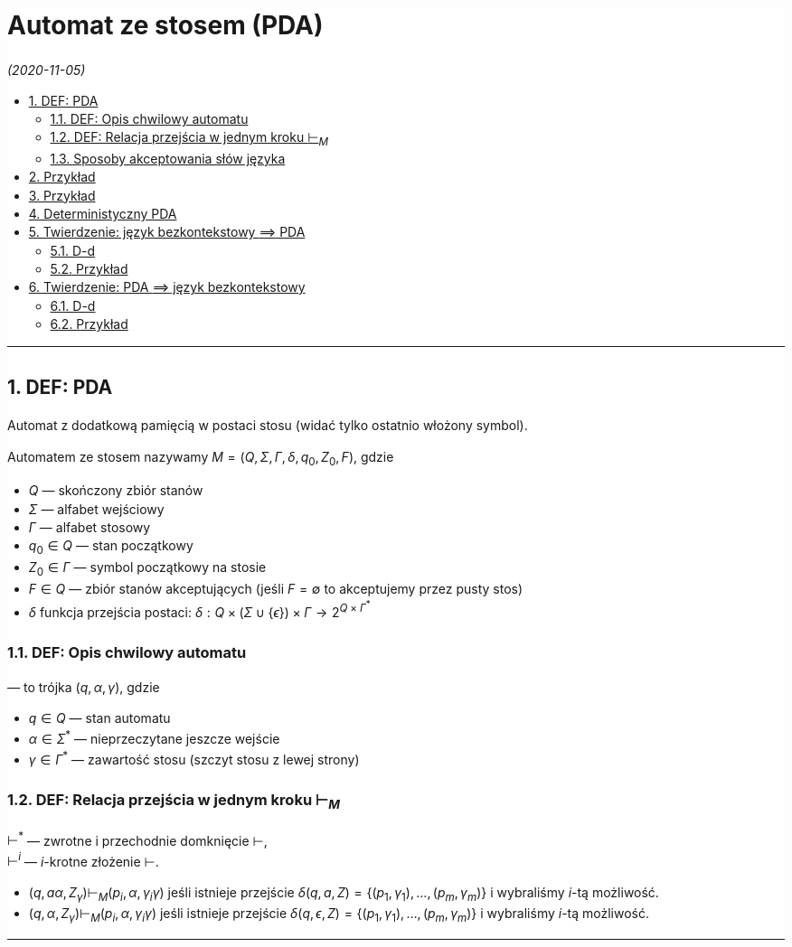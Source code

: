 # Automat ze stosem (PDA)

*(2020-11-05)*

- [1. DEF: PDA](#1-def-pda)
    - [1.1. DEF: Opis chwilowy automatu](#11-def-opis-chwilowy-automatu)
    - [1.2. DEF: Relacja przejścia w jednym kroku $\vdash_M$](#12-def-relacja-przejścia-w-jednym-kroku-vdash_m)
    - [1.3. Sposoby akceptowania słów języka](#13-sposoby-akceptowania-słów-języka)
- [2. Przykład](#2-przykład)
- [3. Przykład](#3-przykład)
- [4. Deterministyczny PDA](#4-deterministyczny-pda)
- [5. Twierdzenie: język bezkontekstowy $\implies$ PDA](#5-twierdzenie-język-bezkontekstowy-implies-pda)
    - [5.1. D-d](#51-d-d)
    - [5.2. Przykład](#52-przykład)
- [6. Twierdzenie: PDA $\implies$ język bezkontekstowy](#6-twierdzenie-pda-implies-język-bezkontekstowy)
    - [6.1. D-d](#61-d-d)
    - [6.2. Przykład](#62-przykład)

---

## 1. DEF: PDA

Automat z dodatkową pamięcią w postaci stosu (widać tylko ostatnio włożony symbol).

Automatem ze stosem nazywamy $M = (Q,\Sigma, \Gamma, \delta, q_0, Z_0, F)$, gdzie
- $Q$ — skończony zbiór stanów
- $\Sigma$ — alfabet wejściowy
- $\Gamma$ — alfabet stosowy
- $q_0 \in Q$ — stan początkowy
- $Z_0 \in \Gamma$ — symbol początkowy na stosie
- $F \in Q$ — zbiór stanów akceptujących (jeśli $F = \emptyset$ to akceptujemy przez pusty stos)
- $\delta$ funkcja przejścia postaci: $\delta: Q\times\left( \Sigma \cup \{\epsilon\} \right) \times \Gamma \to 2^{Q \times \Gamma^*}$

### 1.1. DEF: Opis chwilowy automatu
— to trójka $(q, \alpha, \gamma)$, gdzie
- $q \in Q$ — stan automatu
- $\alpha \in \Sigma^*$ — nieprzeczytane jeszcze wejście
- $\gamma \in \Gamma^*$ — zawartość stosu (szczyt stosu z lewej strony)

### 1.2. DEF: Relacja przejścia w jednym kroku $\vdash_M$

$\vdash^*$ — zwrotne i przechodnie domknięcie $\vdash$,\
$\vdash^i$ — $i$-krotne złożenie $\vdash$.

- $(q, a\alpha, Z_\gamma) \vdash_M (p_i, \alpha, \gamma_i\gamma)$ jeśli istnieje przejście $\delta(q, a, Z) = \left\{ (p_1,\gamma_1), \dots, (p_m, \gamma_m) \right\}$ i wybraliśmy $i$-tą możliwość.
- $(q, \alpha, Z_\gamma) \vdash_M (p_i, \alpha, \gamma_i\gamma)$ jeśli istnieje przejście $\delta(q, \epsilon, Z) = \left\{ (p_1, \gamma_1), \dots, (p_m, \gamma_m) \right\}$ i wybraliśmy $i$-tą możliwość.

---
